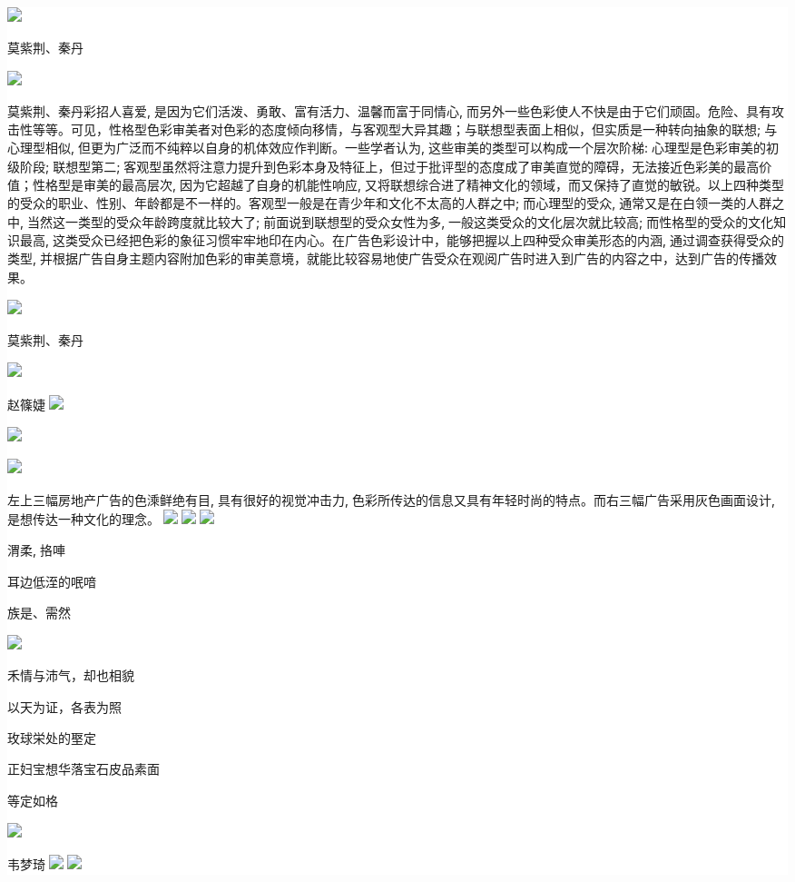 ![](https://cdn.mathpix.com/cropped/2024_05_06_0e52bf133dad7cb9a348g-13.jpg?height=587&width=875&top_left_y=1222&top_left_x=138)

莫紫荆、秦丹

![](https://cdn.mathpix.com/cropped/2024_05_06_0e52bf133dad7cb9a348g-13.jpg?height=606&width=886&top_left_y=1862&top_left_x=127)

莫紫荆、秦丹彩招人喜爱, 是因为它们活泼、勇敢、富有活力、温馨而富于同情心, 而另外一些色彩使人不快是由于它们顽固。危险、具有攻击性等等。可见，性格型色彩审美者对色彩的态度倾向移情，与客观型大异其趣；与联想型表面上相似，但实质是一种转向抽象的联想; 与心理型相似, 但更为广泛而不纯粹以自身的机体效应作判断。一些学者认为, 这些审美的类型可以构成一个层次阶梯: 心理型是色彩审美的初级阶段; 联想型第二; 客观型虽然将注意力提升到色彩本身及特征上，但过于批评型的态度成了审美直觉的障碍，无法接近色彩美的最高价值；性格型是审美的最高层次, 因为它超越了自身的机能性响应, 又将联想综合进了精神文化的领域，而又保持了直觉的敏锐。以上四种类型的受众的职业、性别、年龄都是不一样的。客观型一般是在青少年和文化不太高的人群之中; 而心理型的受众, 通常又是在白领一类的人群之中, 当然这一类型的受众年龄跨度就比较大了; 前面说到联想型的受众女性为多, 一般这类受众的文化层次就比较高; 而性格型的受众的文化知识最高, 这类受众已经把色彩的象征习惯牢牢地印在内心。在广告色彩设计中，能够把握以上四种受众审美形态的内涵, 通过调查获得受众的类型, 并根据广告自身主题内容附加色彩的审美意境，就能比较容易地使广告受众在观阅广告时进入到广告的内容之中，达到广告的传播效果。

![](https://cdn.mathpix.com/cropped/2024_05_06_0e52bf133dad7cb9a348g-13.jpg?height=611&width=882&top_left_y=1224&top_left_x=1047)

莫紫荆、秦丹

![](https://cdn.mathpix.com/cropped/2024_05_06_0e52bf133dad7cb9a348g-13.jpg?height=617&width=877&top_left_y=1862&top_left_x=1052)

赵篠婕
![](https://cdn.mathpix.com/cropped/2024_05_06_0e52bf133dad7cb9a348g-14.jpg?height=2538&width=864&top_left_y=127&top_left_x=127)

![](https://cdn.mathpix.com/cropped/2024_05_06_0e52bf133dad7cb9a348g-14.jpg?height=680&width=882&top_left_y=134&top_left_x=1050)

![](https://cdn.mathpix.com/cropped/2024_05_06_0e52bf133dad7cb9a348g-14.jpg?height=665&width=874&top_left_y=1498&top_left_x=1054)

左上三幅房地产广告的色溗鲜绝有目, 具有很好的视觉冲击力, 色彩所传达的信息又具有年轻时尚的特点。而右三幅广告采用灰色画面设计, 是想传达一种文化的理念。
![](https://cdn.mathpix.com/cropped/2024_05_06_0e52bf133dad7cb9a348g-15.jpg?height=2496&width=906&top_left_y=136&top_left_x=219)
![](https://cdn.mathpix.com/cropped/2024_05_06_0e52bf133dad7cb9a348g-15.jpg?height=2502&width=608&top_left_y=133&top_left_x=1240)
![](https://cdn.mathpix.com/cropped/2024_05_06_0e52bf133dad7cb9a348g-16.jpg?height=684&width=1582&top_left_y=126&top_left_x=130)

渭柔, 挌唓

耳边低洷的呡喑

族是、需然

![](https://cdn.mathpix.com/cropped/2024_05_06_0e52bf133dad7cb9a348g-16.jpg?height=35&width=112&top_left_y=262&top_left_x=1725)

禾情与沛气，却也相貌

以天为证，各表为照

玫球栄处的埾定

正妇宝想华落宝石皮品素面

等定如格

![](https://cdn.mathpix.com/cropped/2024_05_06_0e52bf133dad7cb9a348g-16.jpg?height=337&width=183&top_left_y=462&top_left_x=1728)

韦梦琦
![](https://cdn.mathpix.com/cropped/2024_05_06_0e52bf133dad7cb9a348g-16.jpg?height=1806&width=1798&top_left_y=829&top_left_x=130)
![](https://cdn.mathpix.com/cropped/2024_05_06_0e52bf133dad7cb9a348g-17.jpg?height=640&width=1784&top_left_y=134&top_left_x=141)
